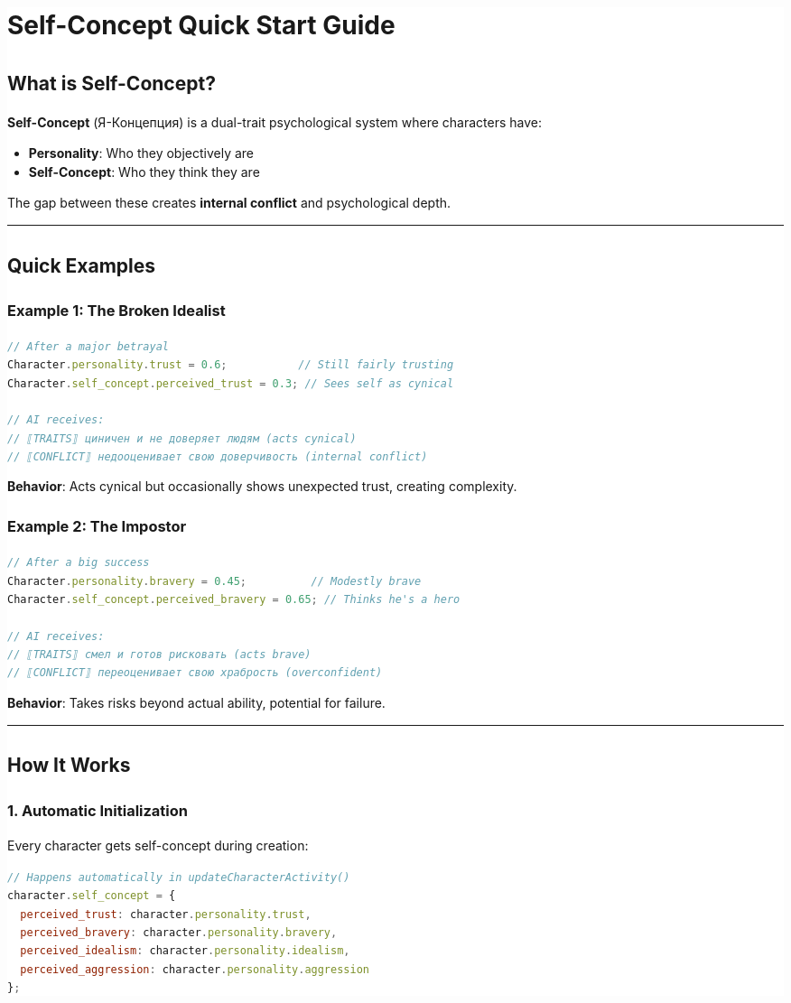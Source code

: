 # Self-Concept Quick Start Guide

## What is Self-Concept?

**Self-Concept** (Я-Концепция) is a dual-trait psychological system where characters have:
- **Personality**: Who they objectively are
- **Self-Concept**: Who they think they are

The gap between these creates **internal conflict** and psychological depth.

---

## Quick Examples

### Example 1: The Broken Idealist

```javascript
// After a major betrayal
Character.personality.trust = 0.6;           // Still fairly trusting
Character.self_concept.perceived_trust = 0.3; // Sees self as cynical

// AI receives:
// ⟦TRAITS⟧ циничен и не доверяет людям (acts cynical)
// ⟦CONFLICT⟧ недооценивает свою доверчивость (internal conflict)
```

**Behavior**: Acts cynical but occasionally shows unexpected trust, creating complexity.

### Example 2: The Impostor

```javascript
// After a big success
Character.personality.bravery = 0.45;          // Modestly brave
Character.self_concept.perceived_bravery = 0.65; // Thinks he's a hero

// AI receives:
// ⟦TRAITS⟧ смел и готов рисковать (acts brave)
// ⟦CONFLICT⟧ переоценивает свою храбрость (overconfident)
```

**Behavior**: Takes risks beyond actual ability, potential for failure.

---

## How It Works

### 1. Automatic Initialization

Every character gets self-concept during creation:

```javascript
// Happens automatically in updateCharacterActivity()
character.self_concept = {
  perceived_trust: character.personality.trust,
  perceived_bravery: character.personality.bravery,
  perceived_idealism: character.personality.idealism,
  perceived_aggression: character.personality.aggression
};
```

